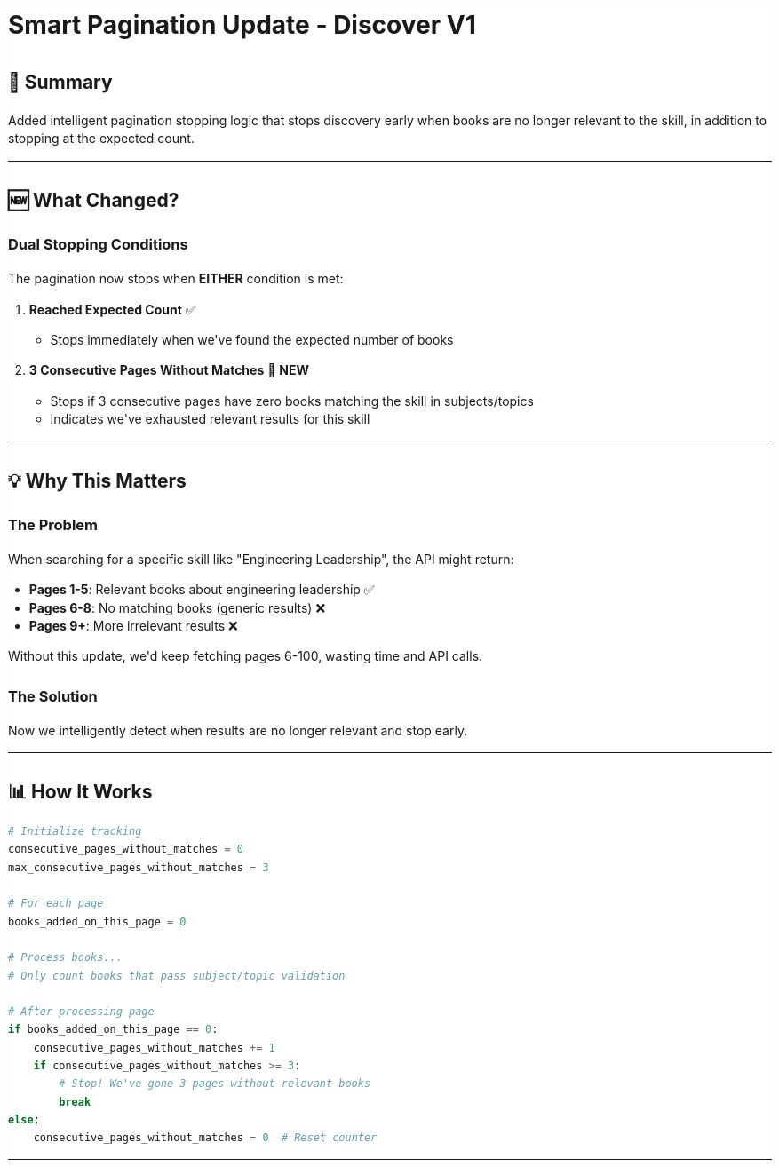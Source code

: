 # Smart Pagination Update - Discover V1

## 🎯 Summary

Added intelligent pagination stopping logic that stops discovery early when books are no longer relevant to the skill, in addition to stopping at the expected count.

---

## 🆕 What Changed?

### Dual Stopping Conditions

The pagination now stops when **EITHER** condition is met:

1. **Reached Expected Count** ✅
   - Stops immediately when we've found the expected number of books
   
2. **3 Consecutive Pages Without Matches** 🛑 **NEW**
   - Stops if 3 consecutive pages have zero books matching the skill in subjects/topics
   - Indicates we've exhausted relevant results for this skill

---

## 💡 Why This Matters

### The Problem
When searching for a specific skill like "Engineering Leadership", the API might return:
- **Pages 1-5**: Relevant books about engineering leadership ✅
- **Pages 6-8**: No matching books (generic results) ❌
- **Pages 9+**: More irrelevant results ❌

Without this update, we'd keep fetching pages 6-100, wasting time and API calls.

### The Solution
Now we intelligently detect when results are no longer relevant and stop early.

---

## 📊 How It Works

```python
# Initialize tracking
consecutive_pages_without_matches = 0
max_consecutive_pages_without_matches = 3

# For each page
books_added_on_this_page = 0

# Process books...
# Only count books that pass subject/topic validation

# After processing page
if books_added_on_this_page == 0:
    consecutive_pages_without_matches += 1
    if consecutive_pages_without_matches >= 3:
        # Stop! We've gone 3 pages without relevant books
        break
else:
    consecutive_pages_without_matches = 0  # Reset counter
```

---